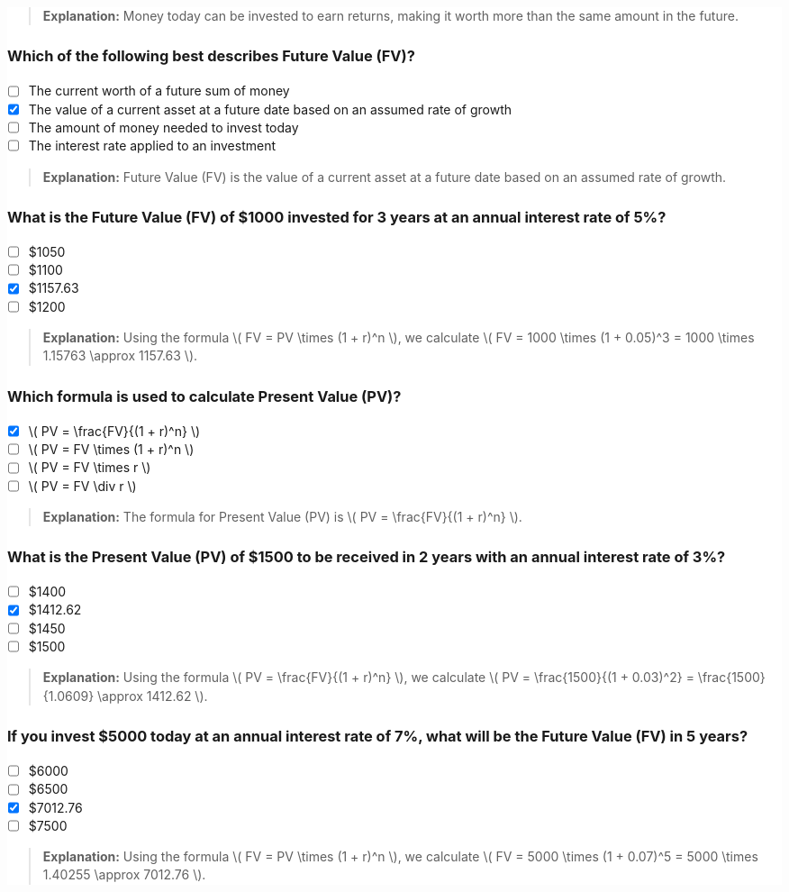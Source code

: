 > **Explanation:** Money today can be invested to earn returns, making it worth more than the same amount in the future.

### Which of the following best describes Future Value (FV)?

- [ ] The current worth of a future sum of money
- [x] The value of a current asset at a future date based on an assumed rate of growth
- [ ] The amount of money needed to invest today
- [ ] The interest rate applied to an investment

> **Explanation:** Future Value (FV) is the value of a current asset at a future date based on an assumed rate of growth.

### What is the Future Value (FV) of $1000 invested for 3 years at an annual interest rate of 5%?

- [ ] $1050
- [ ] $1100
- [x] $1157.63
- [ ] $1200

> **Explanation:** Using the formula \\( FV = PV \times (1 + r)^n \\), we calculate \\( FV = 1000 \times (1 + 0.05)^3 = 1000 \times 1.15763 \approx 1157.63 \\).

### Which formula is used to calculate Present Value (PV)?

- [x] \\( PV = \frac{FV}{(1 + r)^n} \\)
- [ ] \\( PV = FV \times (1 + r)^n \\)
- [ ] \\( PV = FV \times r \\)
- [ ] \\( PV = FV \div r \\)

> **Explanation:** The formula for Present Value (PV) is \\( PV = \frac{FV}{(1 + r)^n} \\).

### What is the Present Value (PV) of $1500 to be received in 2 years with an annual interest rate of 3%?

- [ ] $1400
- [x] $1412.62
- [ ] $1450
- [ ] $1500

> **Explanation:** Using the formula \\( PV = \frac{FV}{(1 + r)^n} \\), we calculate \\( PV = \frac{1500}{(1 + 0.03)^2} = \frac{1500}{1.0609} \approx 1412.62 \\).

### If you invest $5000 today at an annual interest rate of 7%, what will be the Future Value (FV) in 5 years?

- [ ] $6000
- [ ] $6500
- [x] $7012.76
- [ ] $7500

> **Explanation:** Using the formula \\( FV = PV \times (1 + r)^n \\), we calculate \\( FV = 5000 \times (1 + 0.07)^5 = 5000 \times 1.40255 \approx 7012.76 \\).
